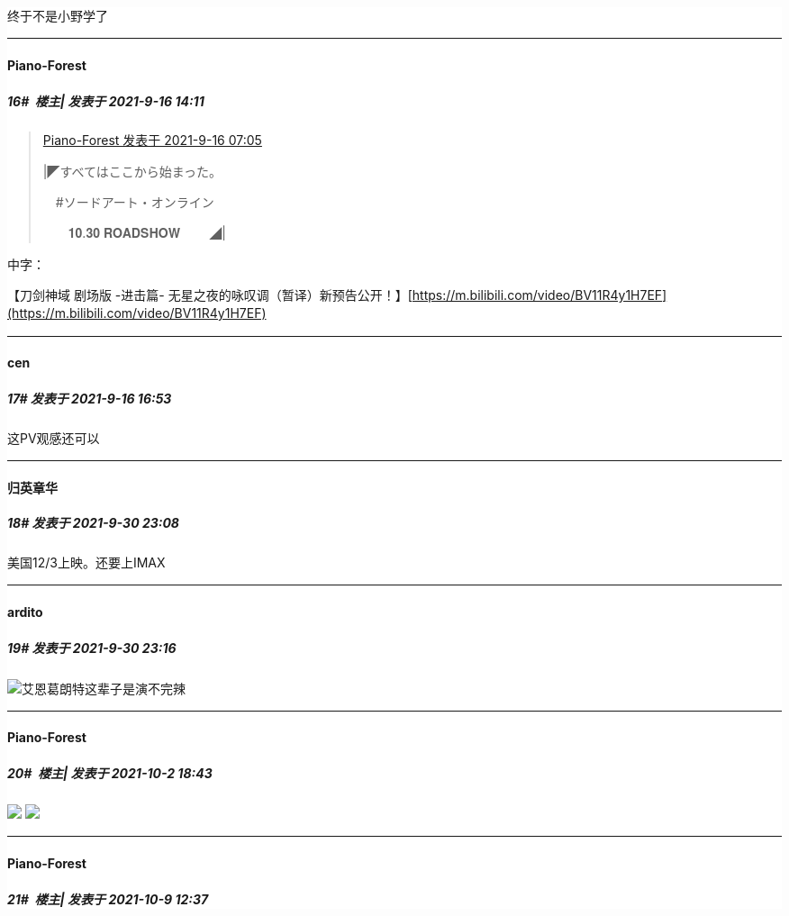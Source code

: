 终于不是小野学了

*****

####  Piano-Forest  
##### 16#         楼主| 发表于 2021-9-16 14:11

<blockquote><a href="httphttps://bbs.saraba1st.com/2b/forum.php?mod=redirect&amp;goto=findpost&amp;pid=52768278&amp;ptid=2013249" target="_blank">Piano-Forest 发表于 2021-9-16 07:05</a>

|◤すべてはここから始まった。

　#ソードアート・オンライン

　　𝟏𝟎.𝟑𝟎 𝐑𝐎𝐀𝐃𝐒𝐇𝐎𝐖　　 ◢|</blockquote>
中字：

【刀剑神域 剧场版 -进击篇- 无星之夜的咏叹调（暂译）新预告公开！】[https://m.bilibili.com/video/BV11R4y1H7EF](https://m.bilibili.com/video/BV11R4y1H7EF)

*****

####  cen  
##### 17#       发表于 2021-9-16 16:53

这PV观感还可以

*****

####  归英章华  
##### 18#       发表于 2021-9-30 23:08

美国12/3上映。还要上IMAX

*****

####  ardito  
##### 19#       发表于 2021-9-30 23:16

<img src="https://static.saraba1st.com/image/smiley/face2017/067.png" referrerpolicy="no-referrer">艾恩葛朗特这辈子是演不完辣

*****

####  Piano-Forest  
##### 20#         楼主| 发表于 2021-10-2 18:43

<img src="https://p.sda1.dev/2/bafd15c83e699f5fa3876a8febd979f6/yande.re 860527 aqua_inc. asuna__sword_art_online_ pantyhose skirt_lift sword sword_art_online.jpg" referrerpolicy="no-referrer">
<img src="https://p.sda1.dev/2/ff88c533ca90d0813be48d4ab3106f96/yande.re 860637 sword_art_online.jpg" referrerpolicy="no-referrer">

*****

####  Piano-Forest  
##### 21#         楼主| 发表于 2021-10-9 12:37
